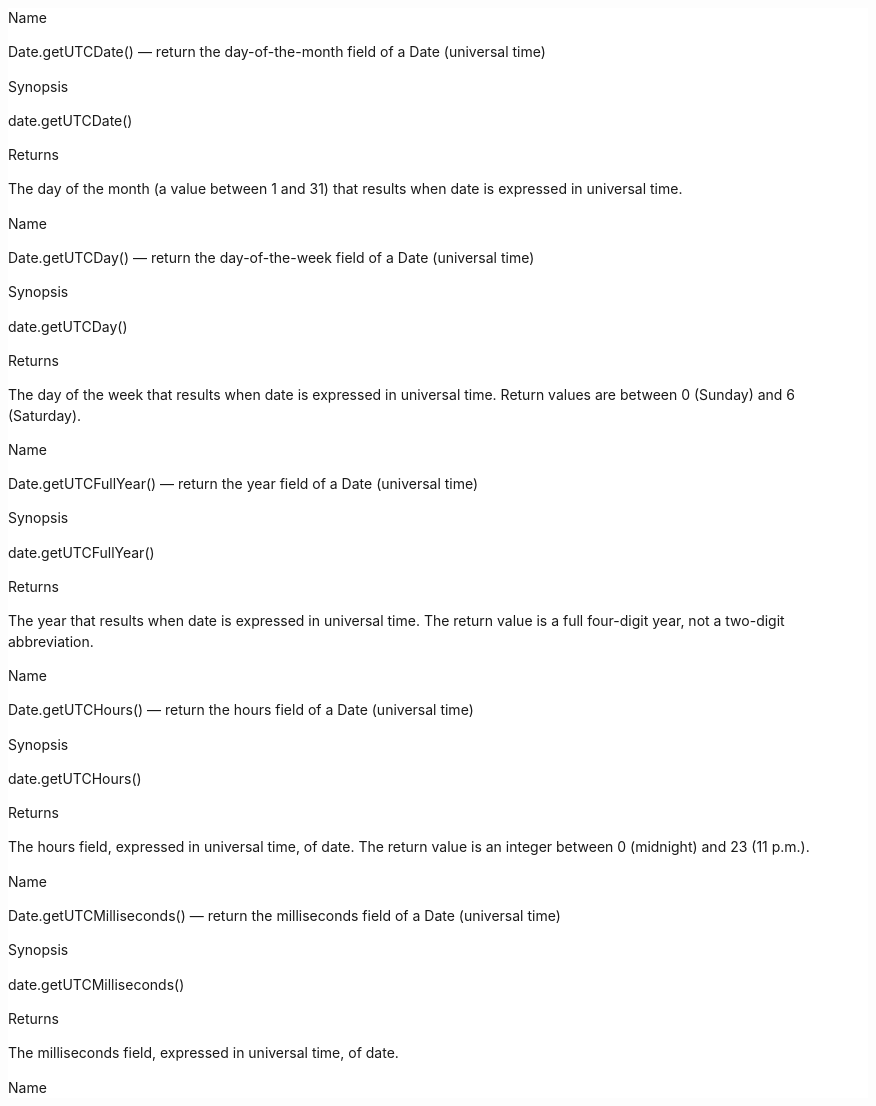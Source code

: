 Name

Date.getUTCDate() — return the day-of-the-month field of a Date (universal time)

Synopsis

date.getUTCDate()

Returns

The day of the month (a value between 1 and 31) that results when date is expressed in universal time.

Name

Date.getUTCDay() — return the day-of-the-week field of a Date (universal time)

Synopsis

date.getUTCDay()

Returns

The day of the week that results when date is expressed in universal time. Return values are between 0 (Sunday) and 6 (Saturday).

Name

Date.getUTCFullYear() — return the year field of a Date (universal time)

Synopsis

date.getUTCFullYear()

Returns

The year that results when date is expressed in universal time. The return value is a full four-digit year, not a two-digit abbreviation.

Name

Date.getUTCHours() — return the hours field of a Date (universal time)

Synopsis

date.getUTCHours()

Returns

The hours field, expressed in universal time, of date. The return value is an integer between 0 (midnight) and 23 (11 p.m.).

Name

Date.getUTCMilliseconds() — return the milliseconds field of a Date (universal time)

Synopsis

date.getUTCMilliseconds()

Returns

The milliseconds field, expressed in universal time, of date.

Name
